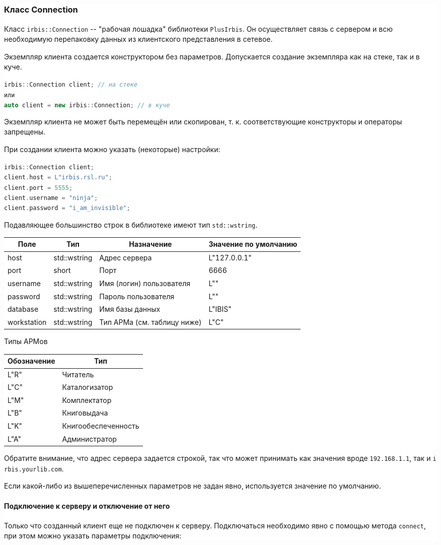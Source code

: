 ### Класс Connection

Класс `irbis::Connection` -- "рабочая лошадка" библиотеки `PlusIrbis`. Он осуществляет связь с сервером и всю необходимую перепаковку данных из клиентского представления в сетевое.

Экземпляр клиента создается конструктором без параметров. Допускается создание экземпляра как на стеке, так и в куче.

```c++
irbis::Connection client; // на стеке
или
auto client = new irbis::Connection; // в куче
```

Экземпляр клиента не может быть перемещён или скопирован, т. к. соответствующие конструкторы и операторы запрещены.

При создании клиента можно указать (некоторые) настройки:

```c++
irbis::Connection client;
client.host = L"irbis.rsl.ru";
client.port = 5555;
client.username = "ninja";
client.password = "i_am_invisible";
```

Подавляющее большинство строк в библиотеке имеют тип `std::wstring`.

Поле        | Тип           | Назначение                  | Значение по умолчанию
------------|---------------|-----------------------------|----------------------
host        | std::wstring  | Адрес сервера               | L"127.0.0.1"
port        | short         | Порт                        | 6666
username    | std::wstring  | Имя (логин) пользователя    | L""
password    | std::wstring  | Пароль пользователя         | L""
database    | std::wstring  | Имя базы данных             | L"IBIS"
workstation | std::wstring  | Тип АРМа (см. таблицу ниже) | L"C"

Типы АРМов

Обозначение | Тип
------------|-----
L"R"        | Читатель
L"C"        | Каталогизатор
L"M"        | Комплектатор
L"B"        | Книговыдача
L"K"        | Книгообеспеченность
L"A"        | Администратор

Обратите внимание, что адрес сервера задается строкой, так что может принимать как значения вроде `192.168.1.1`, так и `irbis.yourlib.com`.

Если какой-либо из вышеперечисленных параметров не задан явно, используется значение по умолчанию.

#### Подключение к серверу и отключение от него

Только что созданный клиент еще не подключен к серверу. Подключаться необходимо явно с помощью метода `connect`, при этом можно указать параметры подключения:
